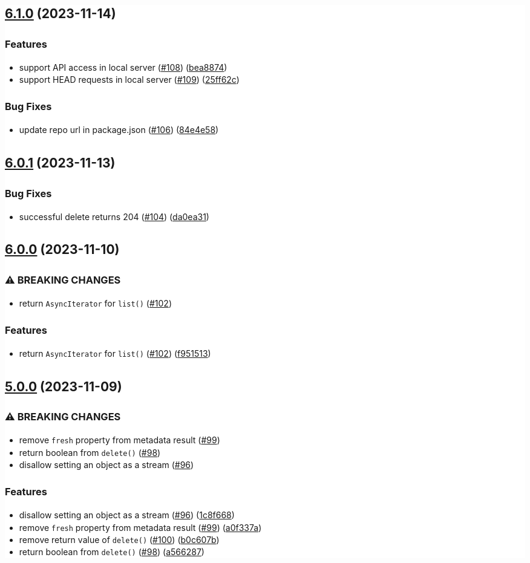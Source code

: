 ## [6.1.0](https://github.com/netlify/blobs/compare/v6.0.1...v6.1.0) (2023-11-14)


### Features

* support API access in local server ([#108](https://github.com/netlify/blobs/issues/108)) ([bea8874](https://github.com/netlify/blobs/commit/bea88742cdd868ef797ef88bf63fec778307d504))
* support HEAD requests in local server ([#109](https://github.com/netlify/blobs/issues/109)) ([25ff62c](https://github.com/netlify/blobs/commit/25ff62c054c3fe6f223abd8523ae1af8d76295f3))


### Bug Fixes

* update repo url in package.json ([#106](https://github.com/netlify/blobs/issues/106)) ([84e4e58](https://github.com/netlify/blobs/commit/84e4e58d06dd4d890e10a1e41285fbc567194ae5))

## [6.0.1](https://github.com/netlify/blobs/compare/v6.0.0...v6.0.1) (2023-11-13)


### Bug Fixes

* successful delete returns 204 ([#104](https://github.com/netlify/blobs/issues/104)) ([da0ea31](https://github.com/netlify/blobs/commit/da0ea3145489d2cb93fdeb32be6db33af6049869))

## [6.0.0](https://github.com/netlify/blobs/compare/v5.0.0...v6.0.0) (2023-11-10)


### ⚠ BREAKING CHANGES

* return `AsyncIterator` for `list()` ([#102](https://github.com/netlify/blobs/issues/102))

### Features

* return `AsyncIterator` for `list()` ([#102](https://github.com/netlify/blobs/issues/102)) ([f951513](https://github.com/netlify/blobs/commit/f951513a33d0009e863752e95d801486c410c4d7))

## [5.0.0](https://github.com/netlify/blobs/compare/v4.2.0...v5.0.0) (2023-11-09)


### ⚠ BREAKING CHANGES

* remove `fresh` property from metadata result ([#99](https://github.com/netlify/blobs/issues/99))
* return boolean from `delete()` ([#98](https://github.com/netlify/blobs/issues/98))
* disallow setting an object as a stream ([#96](https://github.com/netlify/blobs/issues/96))

### Features

* disallow setting an object as a stream ([#96](https://github.com/netlify/blobs/issues/96)) ([1c8f668](https://github.com/netlify/blobs/commit/1c8f668e27210c92a564efb45a3ae6bc7a0c518b))
* remove `fresh` property from metadata result ([#99](https://github.com/netlify/blobs/issues/99)) ([a0f337a](https://github.com/netlify/blobs/commit/a0f337a81a30c19804737da6ea62f67dd015ca6c))
* remove return value of `delete()` ([#100](https://github.com/netlify/blobs/issues/100)) ([b0c607b](https://github.com/netlify/blobs/commit/b0c607b1c4742f2f4d32b709c1df5ee4cb14d383))
* return boolean from `delete()` ([#98](https://github.com/netlify/blobs/issues/98)) ([a566287](https://github.com/netlify/blobs/commit/a566287619a97a3ce146768225284fecc0910be2))

